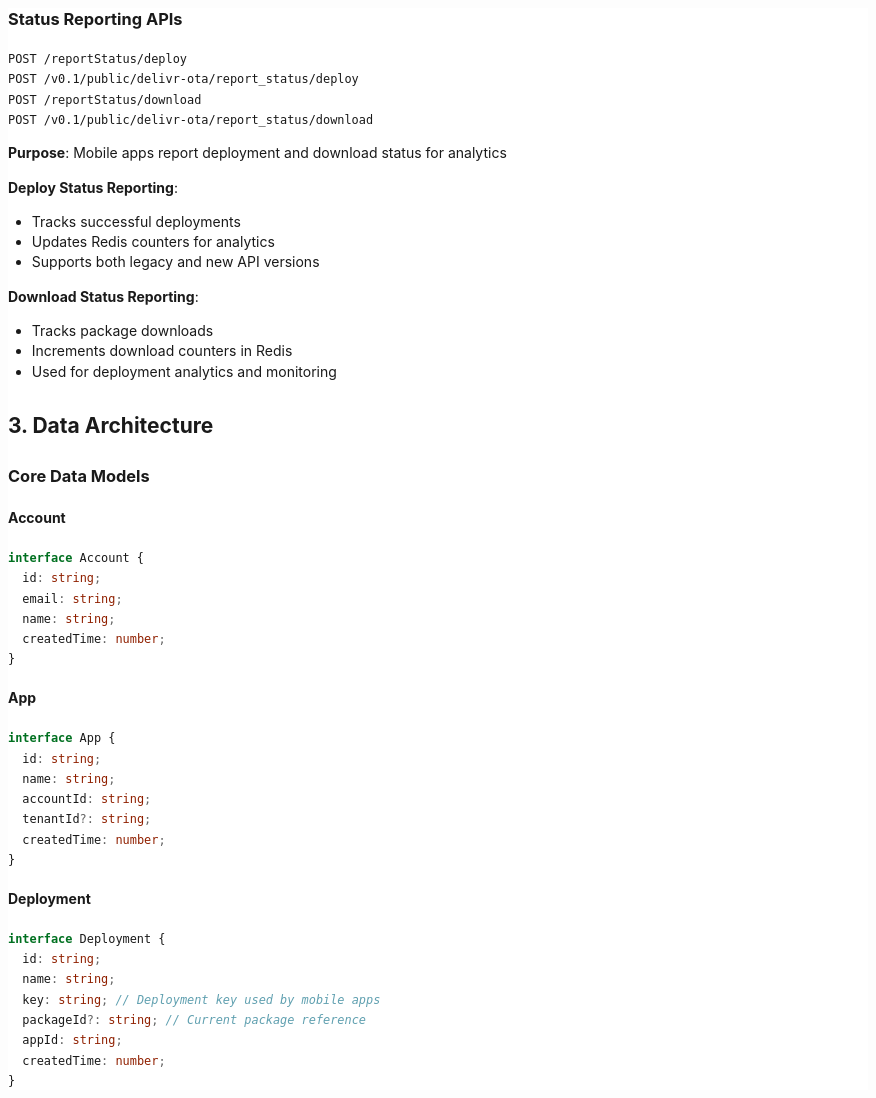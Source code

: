 ### Status Reporting APIs

```
POST /reportStatus/deploy
POST /v0.1/public/delivr-ota/report_status/deploy
POST /reportStatus/download
POST /v0.1/public/delivr-ota/report_status/download
```

**Purpose**: Mobile apps report deployment and download status for analytics

**Deploy Status Reporting**:
- Tracks successful deployments
- Updates Redis counters for analytics
- Supports both legacy and new API versions

**Download Status Reporting**:
- Tracks package downloads
- Increments download counters in Redis
- Used for deployment analytics and monitoring

## 3. Data Architecture

### Core Data Models

#### Account

```typescript
interface Account {
  id: string;
  email: string;
  name: string;
  createdTime: number;
}
```

#### App

```typescript
interface App {
  id: string;
  name: string;
  accountId: string;
  tenantId?: string;
  createdTime: number;
}
```

#### Deployment

```typescript
interface Deployment {
  id: string;
  name: string;
  key: string; // Deployment key used by mobile apps
  packageId?: string; // Current package reference
  appId: string;
  createdTime: number;
}
```
